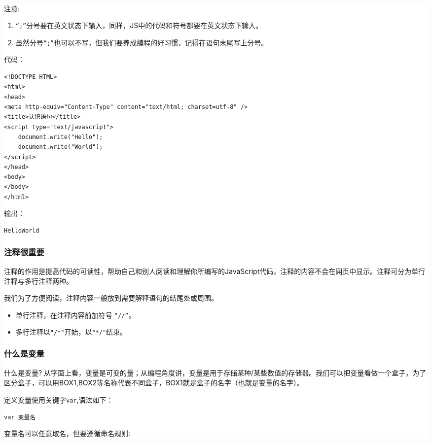 注意:

1. `“;”`分号要在英文状态下输入，同样，JS中的代码和符号都要在英文状态下输入。

2. 虽然分号`“;”`也可以不写，但我们要养成编程的好习惯，记得在语句末尾写上分号。

代码：

	<!DOCTYPE HTML>
	<html>
	<head>
	<meta http-equiv="Content-Type" content="text/html; charset=utf-8" />
	<title>认识语句</title>
	<script type="text/javascript">
	    document.write("Hello");
	    document.write("World");
	</script>
	</head>
	<body>
	</body>
	</html>

输出：

	HelloWorld

### 注释很重要 ###

注释的作用是提高代码的可读性，帮助自己和别人阅读和理解你所编写的JavaScript代码，注释的内容不会在网页中显示。注释可分为单行注释与多行注释两种。

我们为了方便阅读，注释内容一般放到需要解释语句的结尾处或周围。

- 单行注释，在注释内容前加符号 `“//”`。

	<script type="text/javascript">
	  document.write("单行注释使用'//'");  // 我是注释，该语句功能在网页中输出内容
	</script>

- 多行注释以`"/*"`开始，以`"*/"`结束。

	<script type="text/javascript">
	   document.write("多行注释使用/*注释内容*/");
	   /*
	    多行注释
	    养成书写注释的良好习惯
	   */
	</script>

### 什么是变量 ###

什么是变量? 从字面上看，变量是可变的量；从编程角度讲，变量是用于存储某种/某些数值的存储器。我们可以把变量看做一个盒子，为了区分盒子，可以用BOX1,BOX2等名称代表不同盒子，BOX1就是盒子的名字（也就是变量的名字）。

定义变量使用关键字`var`,语法如下：

	var 变量名

变量名可以任意取名，但要遵循命名规则:
